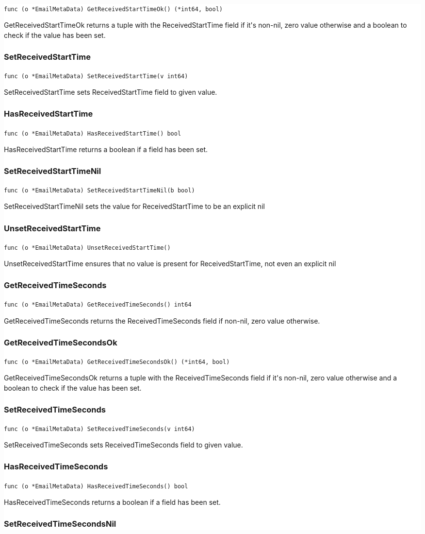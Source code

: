 `func (o *EmailMetaData) GetReceivedStartTimeOk() (*int64, bool)`

GetReceivedStartTimeOk returns a tuple with the ReceivedStartTime field if it's non-nil, zero value otherwise
and a boolean to check if the value has been set.

### SetReceivedStartTime

`func (o *EmailMetaData) SetReceivedStartTime(v int64)`

SetReceivedStartTime sets ReceivedStartTime field to given value.

### HasReceivedStartTime

`func (o *EmailMetaData) HasReceivedStartTime() bool`

HasReceivedStartTime returns a boolean if a field has been set.

### SetReceivedStartTimeNil

`func (o *EmailMetaData) SetReceivedStartTimeNil(b bool)`

 SetReceivedStartTimeNil sets the value for ReceivedStartTime to be an explicit nil

### UnsetReceivedStartTime
`func (o *EmailMetaData) UnsetReceivedStartTime()`

UnsetReceivedStartTime ensures that no value is present for ReceivedStartTime, not even an explicit nil
### GetReceivedTimeSeconds

`func (o *EmailMetaData) GetReceivedTimeSeconds() int64`

GetReceivedTimeSeconds returns the ReceivedTimeSeconds field if non-nil, zero value otherwise.

### GetReceivedTimeSecondsOk

`func (o *EmailMetaData) GetReceivedTimeSecondsOk() (*int64, bool)`

GetReceivedTimeSecondsOk returns a tuple with the ReceivedTimeSeconds field if it's non-nil, zero value otherwise
and a boolean to check if the value has been set.

### SetReceivedTimeSeconds

`func (o *EmailMetaData) SetReceivedTimeSeconds(v int64)`

SetReceivedTimeSeconds sets ReceivedTimeSeconds field to given value.

### HasReceivedTimeSeconds

`func (o *EmailMetaData) HasReceivedTimeSeconds() bool`

HasReceivedTimeSeconds returns a boolean if a field has been set.

### SetReceivedTimeSecondsNil
